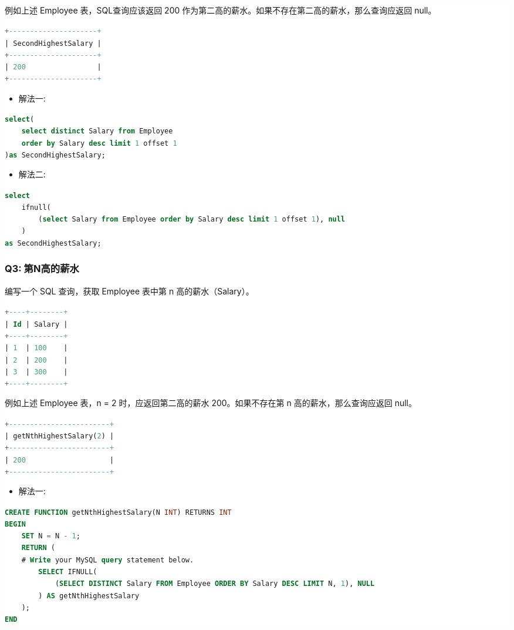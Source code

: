 例如上述 Employee 表，SQL查询应该返回 200 作为第二高的薪水。如果不存在第二高的薪水，那么查询应返回 null。

```sql
+---------------------+
| SecondHighestSalary |
+---------------------+
| 200                 |
+---------------------+
```

* 解法一:

```sql
select(
    select distinct Salary from Employee
    order by Salary desc limit 1 offset 1
)as SecondHighestSalary;
```

* 解法二:

```sql
select
    ifnull(
        (select Salary from Employee order by Salary desc limit 1 offset 1), null
    )
as SecondHighestSalary;
```

### Q3: 第N高的薪水

编写一个 SQL 查询，获取 Employee 表中第 n 高的薪水（Salary）。

```sql
+----+--------+
| Id | Salary |
+----+--------+
| 1  | 100    |
| 2  | 200    |
| 3  | 300    |
+----+--------+
```

例如上述 Employee 表，n = 2 时，应返回第二高的薪水 200。如果不存在第 n 高的薪水，那么查询应返回 null。

```sql
+------------------------+
| getNthHighestSalary(2) |
+------------------------+
| 200                    |
+------------------------+
```

* 解法一:

```sql
CREATE FUNCTION getNthHighestSalary(N INT) RETURNS INT
BEGIN
    SET N = N - 1;
    RETURN (
    # Write your MySQL query statement below.
        SELECT IFNULL(
            (SELECT DISTINCT Salary FROM Employee ORDER BY Salary DESC LIMIT N, 1), NULL
        ) AS getNthHighestSalary
    );
END
```
